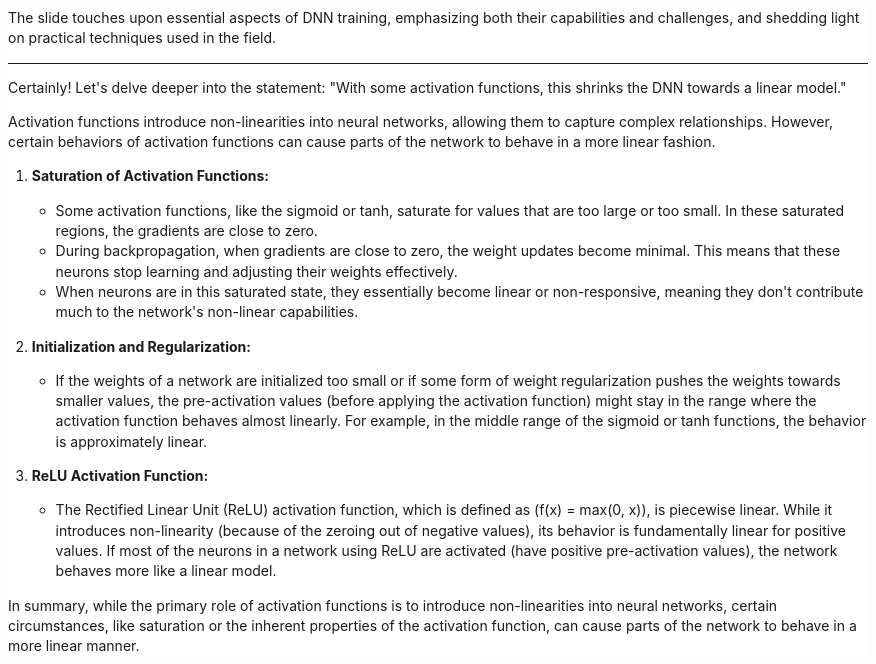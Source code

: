 The slide touches upon essential aspects of DNN training, emphasizing both their capabilities and challenges, and shedding light on practical techniques used in the field.

---

Certainly! Let's delve deeper into the statement: "With some activation functions, this shrinks the DNN towards a linear model."

Activation functions introduce non-linearities into neural networks, allowing them to capture complex relationships. However, certain behaviors of activation functions can cause parts of the network to behave in a more linear fashion.

1. **Saturation of Activation Functions:**
   - Some activation functions, like the sigmoid or tanh, saturate for values that are too large or too small. In these saturated regions, the gradients are close to zero.
   - During backpropagation, when gradients are close to zero, the weight updates become minimal. This means that these neurons stop learning and adjusting their weights effectively.
   - When neurons are in this saturated state, they essentially become linear or non-responsive, meaning they don't contribute much to the network's non-linear capabilities.

2. **Initialization and Regularization:**
   - If the weights of a network are initialized too small or if some form of weight regularization pushes the weights towards smaller values, the pre-activation values (before applying the activation function) might stay in the range where the activation function behaves almost linearly. For example, in the middle range of the sigmoid or tanh functions, the behavior is approximately linear.
   
3. **ReLU Activation Function:**
   - The Rectified Linear Unit (ReLU) activation function, which is defined as \(f(x) = max(0, x)\), is piecewise linear. While it introduces non-linearity (because of the zeroing out of negative values), its behavior is fundamentally linear for positive values. If most of the neurons in a network using ReLU are activated (have positive pre-activation values), the network behaves more like a linear model.

In summary, while the primary role of activation functions is to introduce non-linearities into neural networks, certain circumstances, like saturation or the inherent properties of the activation function, can cause parts of the network to behave in a more linear manner.
